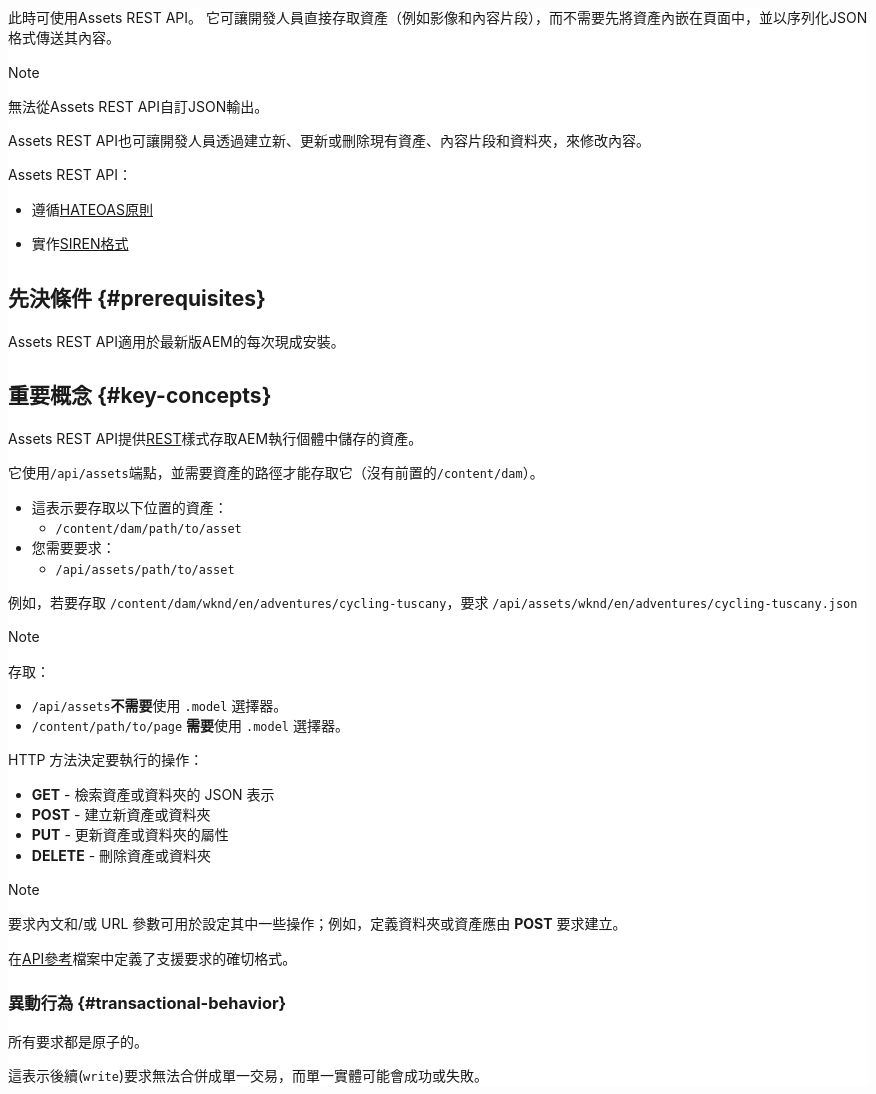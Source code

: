 此時可使用Assets REST API。 它可讓開發人員直接存取資產（例如影像和內容片段），而不需要先將資產內嵌在頁面中，並以序列化JSON格式傳送其內容。

>[!NOTE]
>
>無法從Assets REST API自訂JSON輸出。

Assets REST API也可讓開發人員透過建立新、更新或刪除現有資產、內容片段和資料夾，來修改內容。

Assets REST API：

* 遵循[HATEOAS原則](https://en.wikipedia.org/wiki/HATEOAS)

* 實作[SIREN格式](https://github.com/kevinswiber/siren)

## 先決條件 {#prerequisites}

Assets REST API適用於最新版AEM的每次現成安裝。

## 重要概念 {#key-concepts}

Assets REST API提供[REST](https://en.wikipedia.org/wiki/Representational_state_transfer)樣式存取AEM執行個體中儲存的資產。

它使用`/api/assets`端點，並需要資產的路徑才能存取它（沒有前置的`/content/dam`）。

* 這表示要存取以下位置的資產：
   * `/content/dam/path/to/asset`
* 您需要要求：
   * `/api/assets/path/to/asset`

例如，若要存取 `/content/dam/wknd/en/adventures/cycling-tuscany`，要求 `/api/assets/wknd/en/adventures/cycling-tuscany.json`

>[!NOTE]
>存取：
>
>* `/api/assets`**不需要**&#x200B;使用 `.model` 選擇器。
>* `/content/path/to/page` **需要**&#x200B;使用 `.model` 選擇器。

HTTP 方法決定要執行的操作：

* **GET** - 檢索資產或資料夾的 JSON 表示
* **POST** - 建立新資產或資料夾
* **PUT** - 更新資產或資料夾的屬性
* **DELETE** - 刪除資產或資料夾

>[!NOTE]
>
>要求內文和/或 URL 參數可用於設定其中一些操作；例如，定義資料夾或資產應由 **POST** 要求建立。

在[API參考](/help/assets/assets-api-content-fragments.md#api-reference)檔案中定義了支援要求的確切格式。

### 異動行為 {#transactional-behavior}

所有要求都是原子的。

這表示後續(`write`)要求無法合併成單一交易，而單一實體可能會成功或失敗。
